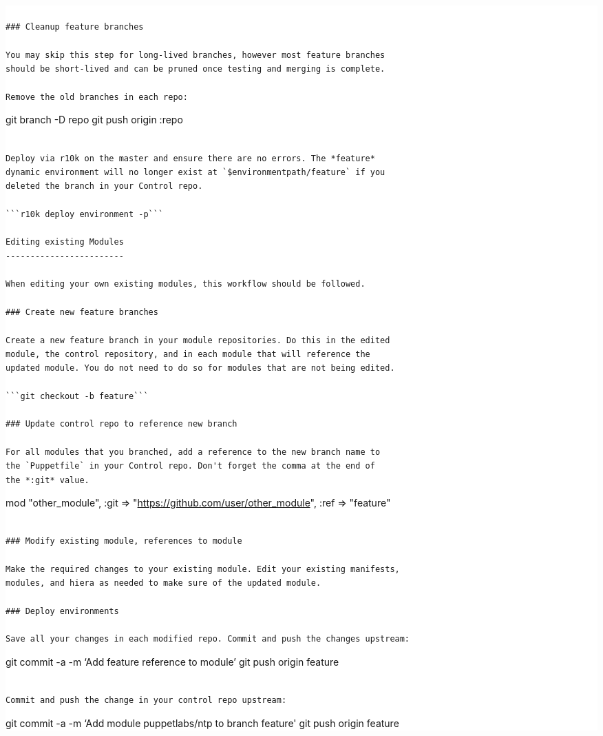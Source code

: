 ```

### Cleanup feature branches

You may skip this step for long-lived branches, however most feature branches
should be short-lived and can be pruned once testing and merging is complete.

Remove the old branches in each repo:

```
git branch -D repo
git push origin :repo
```

Deploy via r10k on the master and ensure there are no errors. The *feature*
dynamic environment will no longer exist at `$environmentpath/feature` if you
deleted the branch in your Control repo.

```r10k deploy environment -p```

Editing existing Modules
------------------------

When editing your own existing modules, this workflow should be followed.

### Create new feature branches

Create a new feature branch in your module repositories. Do this in the edited
module, the control repository, and in each module that will reference the
updated module. You do not need to do so for modules that are not being edited.

```git checkout -b feature```

### Update control repo to reference new branch

For all modules that you branched, add a reference to the new branch name to
the `Puppetfile` in your Control repo. Don't forget the comma at the end of
the *:git* value.

```
mod "other_module",
  :git => "https://github.com/user/other_module",
  :ref => "feature"
```

### Modify existing module, references to module

Make the required changes to your existing module. Edit your existing manifests,
modules, and hiera as needed to make sure of the updated module.

### Deploy environments

Save all your changes in each modified repo. Commit and push the changes upstream:

```
git commit -a -m ‘Add feature reference to module’
git push origin feature
```

Commit and push the change in your control repo upstream:

```
git commit -a -m ‘Add module puppetlabs/ntp to branch feature'
git push origin feature
```

```